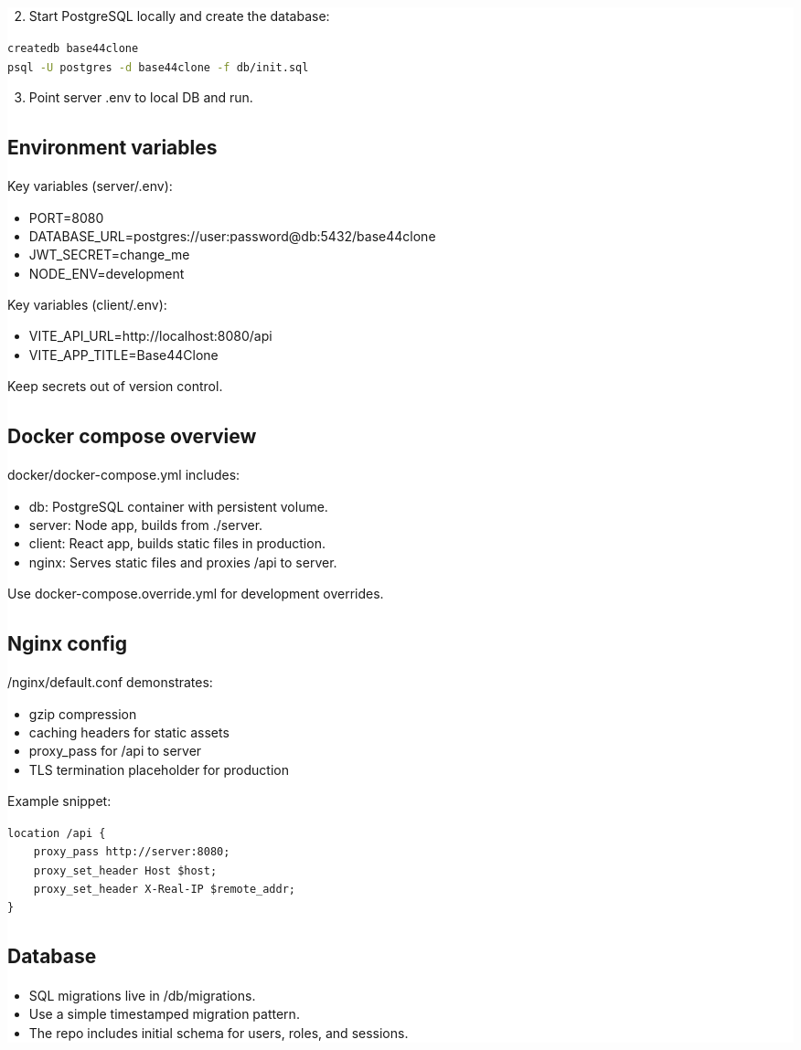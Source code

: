 2. Start PostgreSQL locally and create the database:
```bash
createdb base44clone
psql -U postgres -d base44clone -f db/init.sql
```

3. Point server .env to local DB and run.

## Environment variables

Key variables (server/.env):
- PORT=8080
- DATABASE_URL=postgres://user:password@db:5432/base44clone
- JWT_SECRET=change_me
- NODE_ENV=development

Key variables (client/.env):
- VITE_API_URL=http://localhost:8080/api
- VITE_APP_TITLE=Base44Clone

Keep secrets out of version control.

## Docker compose overview

docker/docker-compose.yml includes:
- db: PostgreSQL container with persistent volume.
- server: Node app, builds from ./server.
- client: React app, builds static files in production.
- nginx: Serves static files and proxies /api to server.

Use docker-compose.override.yml for development overrides.

## Nginx config

/nginx/default.conf demonstrates:
- gzip compression
- caching headers for static assets
- proxy_pass for /api to server
- TLS termination placeholder for production

Example snippet:
```nginx
location /api {
    proxy_pass http://server:8080;
    proxy_set_header Host $host;
    proxy_set_header X-Real-IP $remote_addr;
}
```

## Database

- SQL migrations live in /db/migrations.
- Use a simple timestamped migration pattern.
- The repo includes initial schema for users, roles, and sessions.
